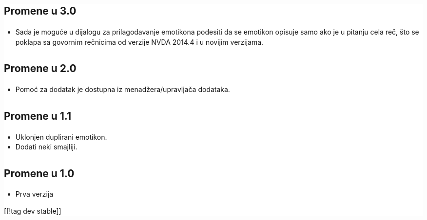 ## Promene u 3.0 ##

* Sada je moguće u dijalogu za prilagođavanje emotikona podesiti da se
  emotikon opisuje samo ako je u pitanju cela reč, što se poklapa sa
  govornim rečnicima od verzije NVDA 2014.4 i u novijim verzijama.


## Promene u 2.0 ##

* Pomoć za dodatak je dostupna iz menadžera/upravljača dodataka.


## Promene u 1.1 ##

* Uklonjen duplirani emotikon.
* Dodati neki smajliji.

## Promene u 1.0 ##

* Prva verzija

[[!tag dev stable]]

[3]: https://www.nvaccess.org/addonStore/legacy?file=emo-o
